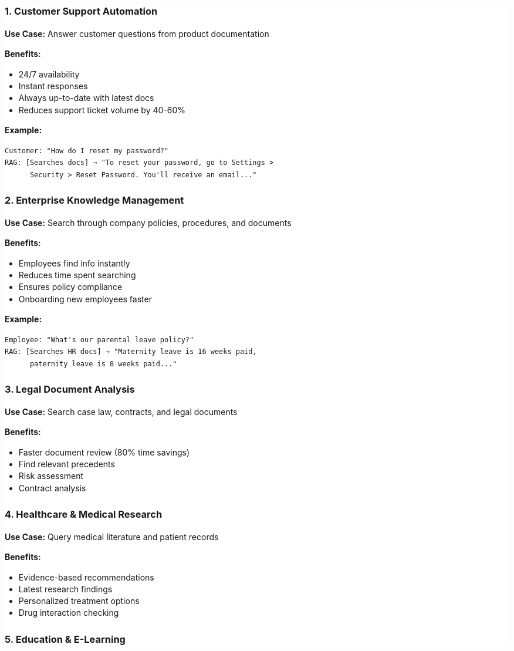 ### 1. Customer Support Automation

**Use Case:** Answer customer questions from product documentation

**Benefits:**
- 24/7 availability
- Instant responses
- Always up-to-date with latest docs
- Reduces support ticket volume by 40-60%

**Example:**
```
Customer: "How do I reset my password?"
RAG: [Searches docs] → "To reset your password, go to Settings >
      Security > Reset Password. You'll receive an email..."
```

### 2. Enterprise Knowledge Management

**Use Case:** Search through company policies, procedures, and documents

**Benefits:**
- Employees find info instantly
- Reduces time spent searching
- Ensures policy compliance
- Onboarding new employees faster

**Example:**
```
Employee: "What's our parental leave policy?"
RAG: [Searches HR docs] → "Maternity leave is 16 weeks paid,
      paternity leave is 8 weeks paid..."
```

### 3. Legal Document Analysis

**Use Case:** Search case law, contracts, and legal documents

**Benefits:**
- Faster document review (80% time savings)
- Find relevant precedents
- Risk assessment
- Contract analysis

### 4. Healthcare & Medical Research

**Use Case:** Query medical literature and patient records

**Benefits:**
- Evidence-based recommendations
- Latest research findings
- Personalized treatment options
- Drug interaction checking

### 5. Education & E-Learning
